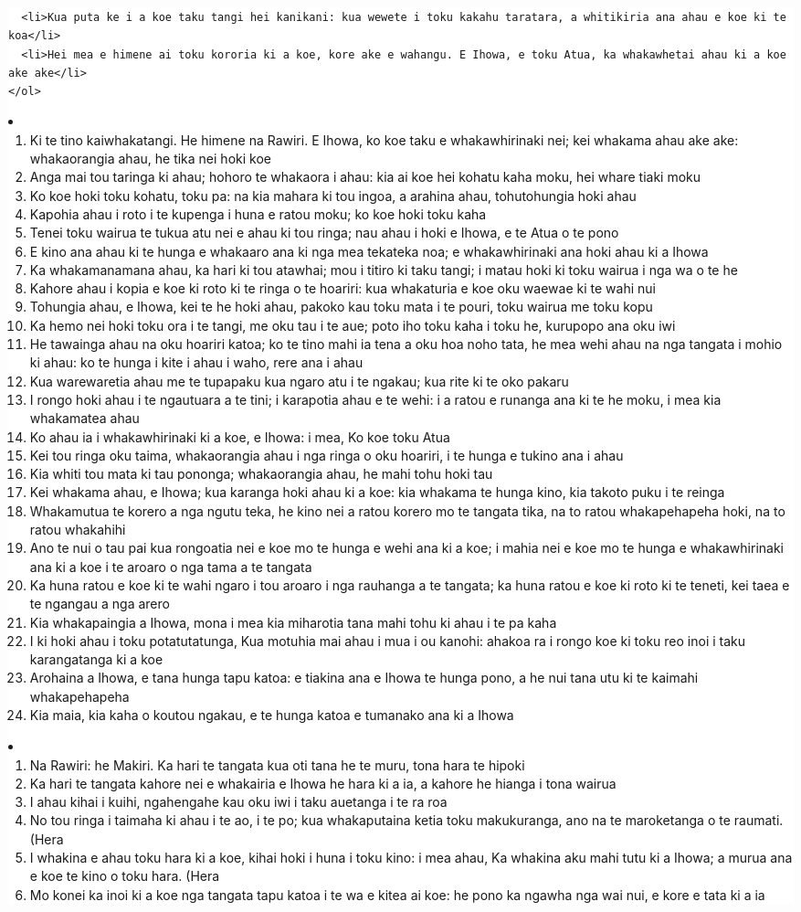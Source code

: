       <li>Kua puta ke i a koe taku tangi hei kanikani: kua wewete i toku kakahu taratara, a whitikiria ana ahau e koe ki te koa</li>
      <li>Hei mea e himene ai toku kororia ki a koe, kore ake e wahangu. E Ihowa, e toku Atua, ka whakawhetai ahau ki a koe ake ake</li>
    </ol>
  </li>
  <li>
    <ol>
      <li>Ki te tino kaiwhakatangi. He himene na Rawiri. E Ihowa, ko koe taku e whakawhirinaki nei; kei whakama ahau ake ake: whakaorangia ahau, he tika nei hoki koe</li>
      <li>Anga mai tou taringa ki ahau; hohoro te whakaora i ahau: kia ai koe hei kohatu kaha moku, hei whare tiaki moku</li>
      <li>Ko koe hoki toku kohatu, toku pa: na kia mahara ki tou ingoa, a arahina ahau, tohutohungia hoki ahau</li>
      <li>Kapohia ahau i roto i te kupenga i huna e ratou moku; ko koe hoki toku kaha</li>
      <li>Tenei toku wairua te tukua atu nei e ahau ki tou ringa; nau ahau i hoki e Ihowa, e te Atua o te pono</li>
      <li>E kino ana ahau ki te hunga e whakaaro ana ki nga mea tekateka noa; e whakawhirinaki ana hoki ahau ki a Ihowa</li>
      <li>Ka whakamanamana ahau, ka hari ki tou atawhai; mou i titiro ki taku tangi; i matau hoki ki toku wairua i nga wa o te he</li>
      <li>Kahore ahau i kopia e koe ki roto ki te ringa o te hoariri: kua whakaturia e koe oku waewae ki te wahi nui</li>
      <li>Tohungia ahau, e Ihowa, kei te he hoki ahau, pakoko kau toku mata i te pouri, toku wairua me toku kopu</li>
      <li>Ka hemo nei hoki toku ora i te tangi, me oku tau i te aue; poto iho toku kaha i toku he, kurupopo ana oku iwi</li>
      <li>He tawainga ahau na oku hoariri katoa; ko te tino mahi ia tena a oku hoa noho tata, he mea wehi ahau na nga tangata i mohio ki ahau: ko te hunga i kite i ahau i waho, rere ana i ahau</li>
      <li>Kua warewaretia ahau me te tupapaku kua ngaro atu i te ngakau; kua rite ki te oko pakaru</li>
      <li>I rongo hoki ahau i te ngautuara a te tini; i karapotia ahau e te wehi: i a ratou e runanga ana ki te he moku, i mea kia whakamatea ahau</li>
      <li>Ko ahau ia i whakawhirinaki ki a koe, e Ihowa: i mea, Ko koe toku Atua</li>
      <li>Kei tou ringa oku taima, whakaorangia ahau i nga ringa o oku hoariri, i te hunga e tukino ana i ahau</li>
      <li>Kia whiti tou mata ki tau pononga; whakaorangia ahau, he mahi tohu hoki tau</li>
      <li>Kei whakama ahau, e Ihowa; kua karanga hoki ahau ki a koe: kia whakama te hunga kino, kia takoto puku i te reinga</li>
      <li>Whakamutua te korero a nga ngutu teka, he kino nei a ratou korero mo te tangata tika, na to ratou whakapehapeha hoki, na to ratou whakahihi</li>
      <li>Ano te nui o tau pai kua rongoatia nei e koe mo te hunga e wehi ana ki a koe; i mahia nei e koe mo te hunga e whakawhirinaki ana ki a koe i te aroaro o nga tama a te tangata</li>
      <li>Ka huna ratou e koe ki te wahi ngaro i tou aroaro i nga rauhanga a te tangata; ka huna ratou e koe ki roto ki te teneti, kei taea e te ngangau a nga arero</li>
      <li>Kia whakapaingia a Ihowa, mona i mea kia miharotia tana mahi tohu ki ahau i te pa kaha</li>
      <li>I ki hoki ahau i toku potatutatunga, Kua motuhia mai ahau i mua i ou kanohi: ahakoa ra i rongo koe ki toku reo inoi i taku karangatanga ki a koe</li>
      <li>Arohaina a Ihowa, e tana hunga tapu katoa: e tiakina ana e Ihowa te hunga pono, a he nui tana utu ki te kaimahi whakapehapeha</li>
      <li>Kia maia, kia kaha o koutou ngakau, e te hunga katoa e tumanako ana ki a Ihowa</li>
    </ol>
  </li>
  <li>
    <ol>
      <li>Na Rawiri: he Makiri. Ka hari te tangata kua oti tana he te muru, tona hara te hipoki</li>
      <li>Ka hari te tangata kahore nei e whakairia e Ihowa he hara ki a ia, a kahore he hianga i tona wairua</li>
      <li>I ahau kihai i kuihi, ngahengahe kau oku iwi i taku auetanga i te ra roa</li>
      <li>No tou ringa i taimaha ki ahau i te ao, i te po; kua whakaputaina ketia toku makukuranga, ano na te maroketanga o te raumati. (Hera</li>
      <li>I whakina e ahau toku hara ki a koe, kihai hoki i huna i toku kino: i mea ahau, Ka whakina aku mahi tutu ki a Ihowa; a murua ana e koe te kino o toku hara. (Hera</li>
      <li>Mo konei ka inoi ki a koe nga tangata tapu katoa i te wa e kitea ai koe: he pono ka ngawha nga wai nui, e kore e tata ki a ia</li>